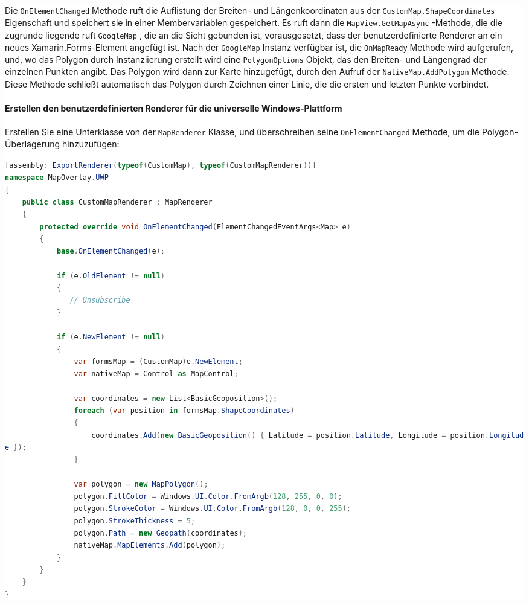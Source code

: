 Die `OnElementChanged` Methode ruft die Auflistung der Breiten- und Längenkoordinaten aus der `CustomMap.ShapeCoordinates` Eigenschaft und speichert sie in einer Membervariablen gespeichert. Es ruft dann die `MapView.GetMapAsync` -Methode, die die zugrunde liegende ruft `GoogleMap` , die an die Sicht gebunden ist, vorausgesetzt, dass der benutzerdefinierte Renderer an ein neues Xamarin.Forms-Element angefügt ist. Nach der `GoogleMap` Instanz verfügbar ist, die `OnMapReady` Methode wird aufgerufen, und, wo das Polygon durch Instanziierung erstellt wird eine `PolygonOptions` Objekt, das den Breiten- und Längengrad der einzelnen Punkten angibt. Das Polygon wird dann zur Karte hinzugefügt, durch den Aufruf der `NativeMap.AddPolygon` Methode. Diese Methode schließt automatisch das Polygon durch Zeichnen einer Linie, die die ersten und letzten Punkte verbindet.

#### <a name="creating-the-custom-renderer-on-the-universal-windows-platform"></a>Erstellen den benutzerdefinierten Renderer für die universelle Windows-Plattform

Erstellen Sie eine Unterklasse von der `MapRenderer` Klasse, und überschreiben seine `OnElementChanged` Methode, um die Polygon-Überlagerung hinzuzufügen:

```csharp
[assembly: ExportRenderer(typeof(CustomMap), typeof(CustomMapRenderer))]
namespace MapOverlay.UWP
{
    public class CustomMapRenderer : MapRenderer
    {
        protected override void OnElementChanged(ElementChangedEventArgs<Map> e)
        {
            base.OnElementChanged(e);

            if (e.OldElement != null)
            {
               // Unsubscribe
            }

            if (e.NewElement != null)
            {
                var formsMap = (CustomMap)e.NewElement;
                var nativeMap = Control as MapControl;

                var coordinates = new List<BasicGeoposition>();
                foreach (var position in formsMap.ShapeCoordinates)
                {
                    coordinates.Add(new BasicGeoposition() { Latitude = position.Latitude, Longitude = position.Longitude });
                }

                var polygon = new MapPolygon();
                polygon.FillColor = Windows.UI.Color.FromArgb(128, 255, 0, 0);
                polygon.StrokeColor = Windows.UI.Color.FromArgb(128, 0, 0, 255);
                polygon.StrokeThickness = 5;
                polygon.Path = new Geopath(coordinates);
                nativeMap.MapElements.Add(polygon);
            }
        }
    }
}
```
